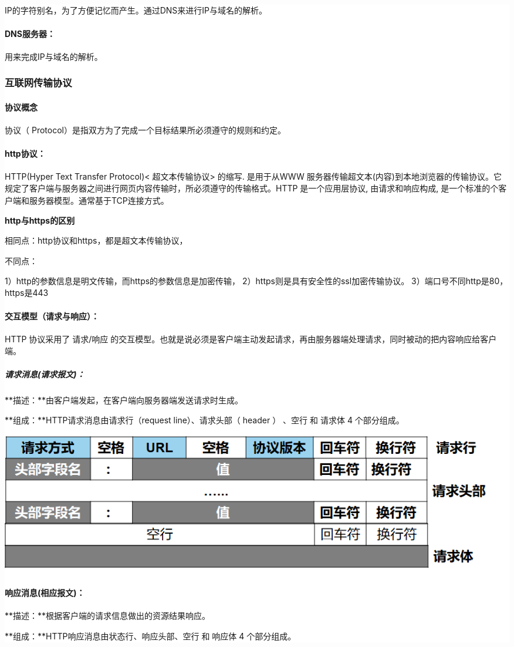 IP的字符别名，为了方便记忆而产生。通过DNS来进行IP与域名的解析。

#### DNS服务器：

用来完成IP与域名的解析。

### 互联网传输协议

#### **协议概念**

协议（ Protocol）是指双方为了完成一个目标结果所必须遵守的规则和约定。

#### http协议：

HTTP(Hyper Text Transfer Protocol)< 超文本传输协议> 的缩写. 是用于从WWW 服务器传输超文本(内容)到本地浏览器的传输协议。它规定了客户端与服务器之间进行网页内容传输时，所必须遵守的传输格式。HTTP 是一个应用层协议, 由请求和响应构成, 是一个标准的个客户端和服务器模型。通常基于TCP连接方式。

**http与https的区别**

相同点：http协议和https，都是超文本传输协议，

不同点：

1）http的参数信息是明文传输，而https的参数信息是加密传输，
2）https则是具有安全性的ssl加密传输协议。
3）端口号不同http是80，https是443

#### 交互模型（请求与响应）：

HTTP 协议采用了 请求/响应 的交互模型。也就是说必须是客户端主动发起请求，再由服务器端处理请求，同时被动的把内容响应给客户端。

##### 请求消息(请求报文)：

**描述：**由客户端发起，在客户端向服务器端发送请求时生成。

**组成：**HTTP请求消息由请求行（request line）、请求头部（ header ） 、空行 和 请求体 4 个部分组成。

![image-20210531031617933](img/图片7.png)

#### 响应消息(相应报文)：

**描述：**根据客户端的请求信息做出的资源结果响应。

**组成：**HTTP响应消息由状态行、响应头部、空行 和 响应体 4 个部分组成。
